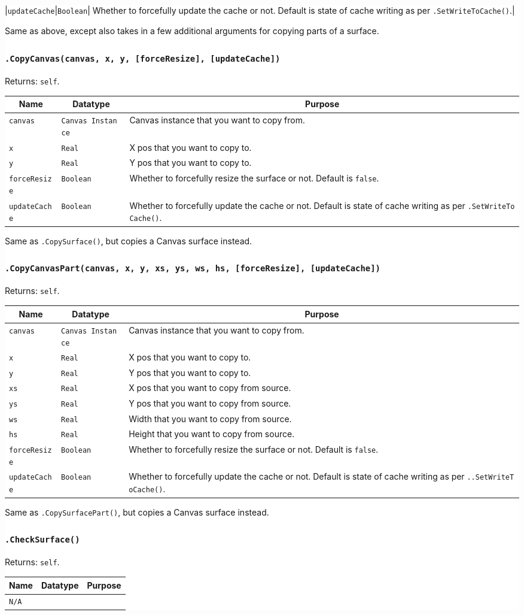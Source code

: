 |`updateCache`|`Boolean`| Whether to forcefully update the cache or not. Default is state of cache writing as per `.SetWriteToCache()`.|

Same as above, except also takes in a few additional arguments for copying parts of a surface.

### `.CopyCanvas(canvas, x, y, [forceResize], [updateCache])`<br>

Returns: `self`.

|Name|Datatype|Purpose|
|---|---|---|
|`canvas`|`Canvas Instance`| Canvas instance that you want to copy from.|
|`x`|`Real`| X pos that you want to copy to.|
|`y`|`Real`| Y pos that you want to copy to.|
|`forceResize`|`Boolean`| Whether to forcefully resize the surface or not. Default is `false`.|
|`updateCache`|`Boolean`| Whether to forcefully update the cache or not. Default is state of cache writing as per `.SetWriteToCache()`.|

Same as `.CopySurface()`, but copies a Canvas surface instead.

### `.CopyCanvasPart(canvas, x, y, xs, ys, ws, hs, [forceResize], [updateCache])`<br>

Returns: `self`.

|Name|Datatype|Purpose|
|---|---|---|
|`canvas`|`Canvas Instance`| Canvas instance that you want to copy from.|
|`x`|`Real`| X pos that you want to copy to.|
|`y`|`Real`| Y pos that you want to copy to.|
|`xs`|`Real`| X pos that you want to copy from source.|
|`ys`|`Real`| Y pos that you want to copy from source.|
|`ws`|`Real`| Width that you want to copy from source.|
|`hs`|`Real`| Height that you want to copy from source.|
|`forceResize`|`Boolean`| Whether to forcefully resize the surface or not. Default is `false`.|
|`updateCache`|`Boolean`| Whether to forcefully update the cache or not. Default is state of cache writing as per `..SetWriteToCache()`.|

Same as `.CopySurfacePart()`, but copies a Canvas surface instead.

### `.CheckSurface()`<br>

Returns: `self`.

|Name|Datatype|Purpose|
|---|---|---|
|`N/A`|||
